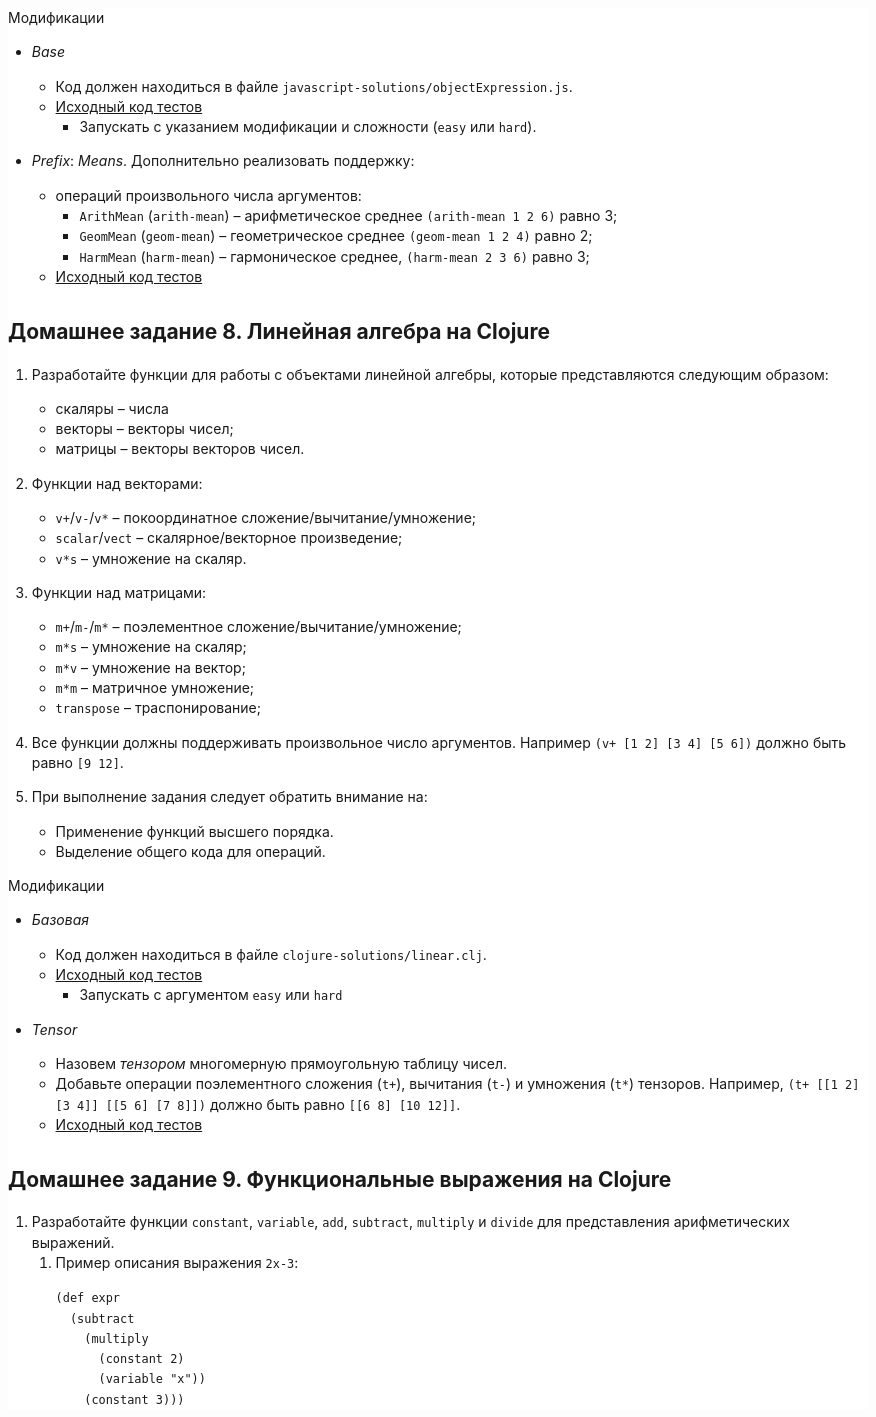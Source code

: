 Модификации
 * *Base*
    * Код должен находиться в файле `javascript-solutions/objectExpression.js`.
    * [Исходный код тестов](javascript/jstest/prefix/ParserTest.java)
        * Запускать c указанием модификации и сложности (`easy` или `hard`).

 * *Prefix*: *Means*. Дополнительно реализовать поддержку:
    * операций произвольного числа аргументов:
        * `ArithMean` (`arith-mean`) – арифметическое среднее `(arith-mean 1 2 6)` равно 3;
        * `GeomMean` (`geom-mean`) – геометрическое среднее `(geom-mean 1 2 4)` равно 2;
        * `HarmMean` (`harm-mean`) – гармоническое среднее, `(harm-mean 2 3 6)` равно 3;
    * [Исходный код тестов](javascript/jstest/prefix/PrefixTest.java)
 
## Домашнее задание 8. Линейная алгебра на Clojure

1.  Разработайте функции для работы с объектами линейной алгебры, которые представляются следующим образом:
    *   скаляры – числа
    *   векторы – векторы чисел;
    *   матрицы – векторы векторов чисел.
2.  Функции над векторами:
    *   `v+`/`v-`/`v*` – покоординатное сложение/вычитание/умножение;
    *   `scalar`/`vect` – скалярное/векторное произведение;
    *   `v*s` – умножение на скаляр.
3.  Функции над матрицами:
    *   `m+`/`m-`/`m*` – поэлементное сложение/вычитание/умножение;
    *   `m*s` – умножение на скаляр;
    *   `m*v` – умножение на вектор;
    *   `m*m` – матричное умножение;
    *   `transpose` – траспонирование;

4.  Все функции должны поддерживать произвольное число аргументов. Например `(v+ [1 2] [3 4] [5 6])` должно быть равно `[9 12]`.
5.  При выполнение задания следует обратить внимание на:
    *   Применение функций высшего порядка.
    *   Выделение общего кода для операций.


Модификации
 * *Базовая*
    * Код должен находиться в файле `clojure-solutions/linear.clj`.
    * [Исходный код тестов](clojure/cljtest/linear/LinearTest.java)
        * Запускать c аргументом `easy` или `hard`
 
 * *Tensor*
    * Назовем _тензором_ многомерную прямоугольную таблицу чисел.
    * Добавьте операции поэлементного сложения (`t+`),
        вычитания (`t-`) и умножения (`t*`) тензоров.
        Например, `(t+ [[1 2] [3 4]] [[5 6] [7 8]])` должно быть равно `[[6 8] [10 12]]`.
    * [Исходный код тестов](clojure/cljtest/linear/TensorTest.java)



 
## Домашнее задание 9. Функциональные выражения на Clojure
1.  Разработайте функции `constant`, `variable`, `add`, `subtract`, `multiply` и `divide` для представления арифметических выражений.
    1.  Пример описания выражения `2x-3`:
        ```
        (def expr
          (subtract
            (multiply
              (constant 2)
              (variable "x"))
            (constant 3)))
        ```                    
        